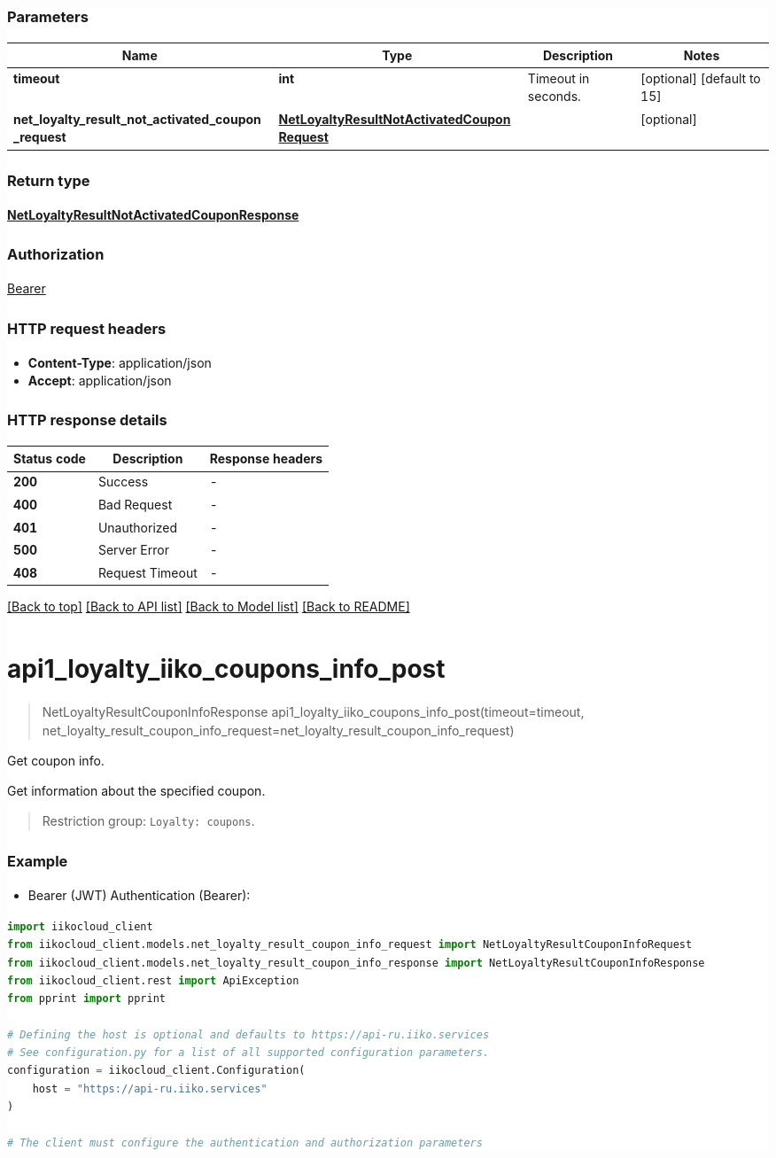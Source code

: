 

### Parameters


Name | Type | Description  | Notes
------------- | ------------- | ------------- | -------------
 **timeout** | **int**| Timeout in seconds. | [optional] [default to 15]
 **net_loyalty_result_not_activated_coupon_request** | [**NetLoyaltyResultNotActivatedCouponRequest**](NetLoyaltyResultNotActivatedCouponRequest.md)|  | [optional] 

### Return type

[**NetLoyaltyResultNotActivatedCouponResponse**](NetLoyaltyResultNotActivatedCouponResponse.md)

### Authorization

[Bearer](../README.md#Bearer)

### HTTP request headers

 - **Content-Type**: application/json
 - **Accept**: application/json

### HTTP response details

| Status code | Description | Response headers |
|-------------|-------------|------------------|
**200** | Success |  -  |
**400** | Bad Request |  -  |
**401** | Unauthorized |  -  |
**500** | Server Error |  -  |
**408** | Request Timeout |  -  |

[[Back to top]](#) [[Back to API list]](../README.md#documentation-for-api-endpoints) [[Back to Model list]](../README.md#documentation-for-models) [[Back to README]](../README.md)

# **api1_loyalty_iiko_coupons_info_post**
> NetLoyaltyResultCouponInfoResponse api1_loyalty_iiko_coupons_info_post(timeout=timeout, net_loyalty_result_coupon_info_request=net_loyalty_result_coupon_info_request)

Get coupon info.

Get information about the specified coupon.

 > Restriction group: `Loyalty: coupons`.

### Example

* Bearer (JWT) Authentication (Bearer):

```python
import iikocloud_client
from iikocloud_client.models.net_loyalty_result_coupon_info_request import NetLoyaltyResultCouponInfoRequest
from iikocloud_client.models.net_loyalty_result_coupon_info_response import NetLoyaltyResultCouponInfoResponse
from iikocloud_client.rest import ApiException
from pprint import pprint

# Defining the host is optional and defaults to https://api-ru.iiko.services
# See configuration.py for a list of all supported configuration parameters.
configuration = iikocloud_client.Configuration(
    host = "https://api-ru.iiko.services"
)

# The client must configure the authentication and authorization parameters
```